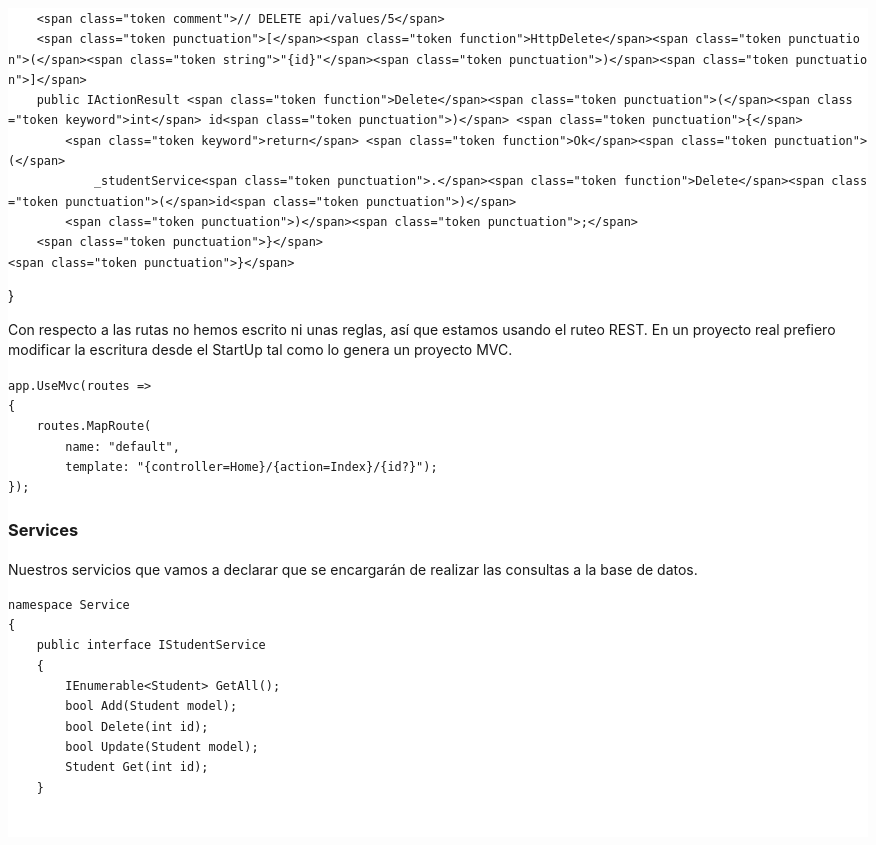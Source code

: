         <span class="token comment">// DELETE api/values/5</span>
        <span class="token punctuation">[</span><span class="token function">HttpDelete</span><span class="token punctuation">(</span><span class="token string">"{id}"</span><span class="token punctuation">)</span><span class="token punctuation">]</span>
        public IActionResult <span class="token function">Delete</span><span class="token punctuation">(</span><span class="token keyword">int</span> id<span class="token punctuation">)</span> <span class="token punctuation">{</span>
            <span class="token keyword">return</span> <span class="token function">Ok</span><span class="token punctuation">(</span>
                _studentService<span class="token punctuation">.</span><span class="token function">Delete</span><span class="token punctuation">(</span>id<span class="token punctuation">)</span>
            <span class="token punctuation">)</span><span class="token punctuation">;</span>
        <span class="token punctuation">}</span>
    <span class="token punctuation">}</span>
<span class="token punctuation">}</span>
</code></pre>
<p>Con respecto a las rutas no hemos escrito ni unas reglas, así que estamos usando el ruteo REST. En un proyecto real prefiero modificar la escritura desde el StartUp tal como lo genera un proyecto MVC.</p>
<pre class=" language-c"><code class="prism # language-c">app<span class="token punctuation">.</span><span class="token function">UseMvc</span><span class="token punctuation">(</span>routes <span class="token operator">=</span><span class="token operator">&gt;</span>
<span class="token punctuation">{</span>
    routes<span class="token punctuation">.</span><span class="token function">MapRoute</span><span class="token punctuation">(</span>
        name<span class="token punctuation">:</span> <span class="token string">"default"</span><span class="token punctuation">,</span>
        template<span class="token punctuation">:</span> <span class="token string">"{controller=Home}/{action=Index}/{id?}"</span><span class="token punctuation">)</span><span class="token punctuation">;</span>
<span class="token punctuation">}</span><span class="token punctuation">)</span><span class="token punctuation">;</span>
</code></pre>
<h3 id="services">Services</h3>
<p>Nuestros servicios que vamos a declarar que se encargarán de realizar las consultas a la base de datos.</p>
<pre class=" language-c"><code class="prism # language-c">namespace Service
<span class="token punctuation">{</span>
    public interface IStudentService
    <span class="token punctuation">{</span>
        IEnumerable<span class="token operator">&lt;</span>Student<span class="token operator">&gt;</span> <span class="token function">GetAll</span><span class="token punctuation">(</span><span class="token punctuation">)</span><span class="token punctuation">;</span>
        bool <span class="token function">Add</span><span class="token punctuation">(</span>Student model<span class="token punctuation">)</span><span class="token punctuation">;</span>
        bool <span class="token function">Delete</span><span class="token punctuation">(</span><span class="token keyword">int</span> id<span class="token punctuation">)</span><span class="token punctuation">;</span>
        bool <span class="token function">Update</span><span class="token punctuation">(</span>Student model<span class="token punctuation">)</span><span class="token punctuation">;</span>
        Student <span class="token function">Get</span><span class="token punctuation">(</span><span class="token keyword">int</span> id<span class="token punctuation">)</span><span class="token punctuation">;</span>
    <span class="token punctuation">}</span>

